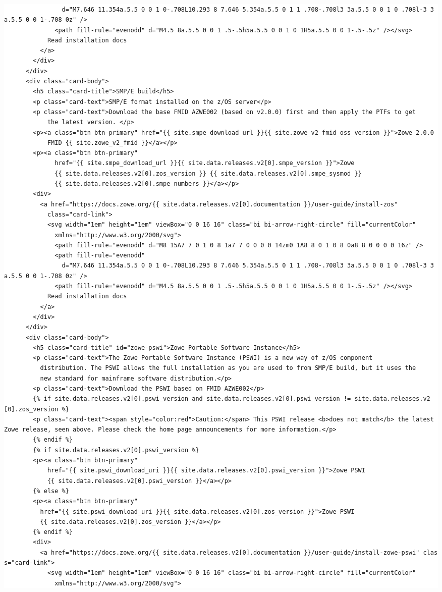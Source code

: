                     d="M7.646 11.354a.5.5 0 0 1 0-.708L10.293 8 7.646 5.354a.5.5 0 1 1 .708-.708l3 3a.5.5 0 0 1 0 .708l-3 3a.5.5 0 0 1-.708 0z" />
                  <path fill-rule="evenodd" d="M4.5 8a.5.5 0 0 1 .5-.5h5a.5.5 0 0 1 0 1H5a.5.5 0 0 1-.5-.5z" /></svg>
                Read installation docs
              </a>
            </div>
          </div>
          <div class="card-body">
            <h5 class="card-title">SMP/E build</h5>
            <p class="card-text">SMP/E format installed on the z/OS server</p>
            <p class="card-text">Download the base FMID AZWE002 (based on v2.0.0) first and then apply the PTFs to get
                the latest version. </p>
            <p><a class="btn btn-primary" href="{{ site.smpe_download_url }}{{ site.zowe_v2_fmid_oss_version }}">Zowe 2.0.0
                FMID {{ site.zowe_v2_fmid }}</a></p>
            <p><a class="btn btn-primary"
                  href="{{ site.smpe_download_url }}{{ site.data.releases.v2[0].smpe_version }}">Zowe
                  {{ site.data.releases.v2[0].zos_version }} {{ site.data.releases.v2[0].smpe_sysmod }}
                  {{ site.data.releases.v2[0].smpe_numbers }}</a></p>
            <div>
              <a href="https://docs.zowe.org/{{ site.data.releases.v2[0].documentation }}/user-guide/install-zos"
                class="card-link">
                <svg width="1em" height="1em" viewBox="0 0 16 16" class="bi bi-arrow-right-circle" fill="currentColor"
                  xmlns="http://www.w3.org/2000/svg">
                  <path fill-rule="evenodd" d="M8 15A7 7 0 1 0 8 1a7 7 0 0 0 0 14zm0 1A8 8 0 1 0 8 0a8 8 0 0 0 0 16z" />
                  <path fill-rule="evenodd"
                    d="M7.646 11.354a.5.5 0 0 1 0-.708L10.293 8 7.646 5.354a.5.5 0 1 1 .708-.708l3 3a.5.5 0 0 1 0 .708l-3 3a.5.5 0 0 1-.708 0z" />
                  <path fill-rule="evenodd" d="M4.5 8a.5.5 0 0 1 .5-.5h5a.5.5 0 0 1 0 1H5a.5.5 0 0 1-.5-.5z" /></svg>
                Read installation docs
              </a>
            </div>
          </div>
          <div class="card-body">
            <h5 class="card-title" id="zowe-pswi">Zowe Portable Software Instance</h5>
            <p class="card-text">The Zowe Portable Software Instance (PSWI) is a new way of z/OS component
              distribution. The PSWI allows the full installation as you are used to from SMP/E build, but it uses the
              new standard for mainframe software distribution.</p>
            <p class="card-text">Download the PSWI based on FMID AZWE002</p>
            {% if site.data.releases.v2[0].pswi_version and site.data.releases.v2[0].pswi_version != site.data.releases.v2[0].zos_version %}
            <p class="card-text"><span style="color:red">Caution:</span> This PSWI release <b>does not match</b> the latest Zowe release, seen above. Please check the home page announcements for more information.</p>
            {% endif %}
            {% if site.data.releases.v2[0].pswi_version %}
            <p><a class="btn btn-primary"
                href="{{ site.pswi_download_uri }}{{ site.data.releases.v2[0].pswi_version }}">Zowe PSWI
                {{ site.data.releases.v2[0].pswi_version }}</a></p>
            {% else %}
            <p><a class="btn btn-primary"
              href="{{ site.pswi_download_uri }}{{ site.data.releases.v2[0].zos_version }}">Zowe PSWI
              {{ site.data.releases.v2[0].zos_version }}</a></p>
            {% endif %}
            <div>
              <a href="https://docs.zowe.org/{{ site.data.releases.v2[0].documentation }}/user-guide/install-zowe-pswi" class="card-link">
                <svg width="1em" height="1em" viewBox="0 0 16 16" class="bi bi-arrow-right-circle" fill="currentColor"
                  xmlns="http://www.w3.org/2000/svg">